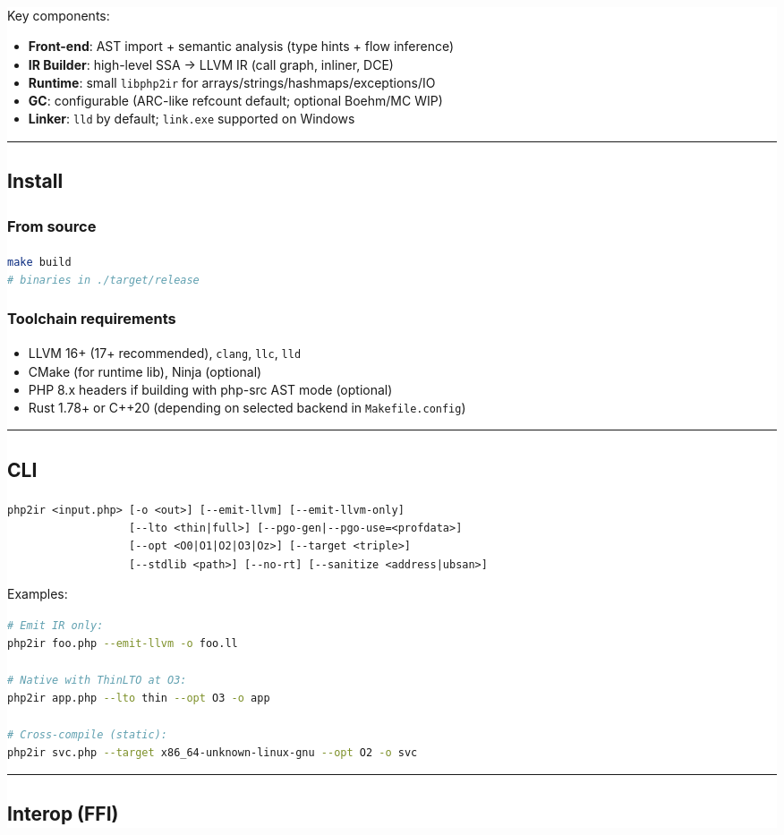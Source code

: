 Key components:

* **Front-end**: AST import + semantic analysis (type hints + flow inference)
* **IR Builder**: high-level SSA → LLVM IR (call graph, inliner, DCE)
* **Runtime**: small `libphp2ir` for arrays/strings/hashmaps/exceptions/IO
* **GC**: configurable (ARC-like refcount default; optional Boehm/MC WIP)
* **Linker**: `lld` by default; `link.exe` supported on Windows

---

## Install

### From source

```bash
make build
# binaries in ./target/release
```

### Toolchain requirements

* LLVM 16+ (17+ recommended), `clang`, `llc`, `lld`
* CMake (for runtime lib), Ninja (optional)
* PHP 8.x headers if building with php-src AST mode (optional)
* Rust 1.78+ or C++20 (depending on selected backend in `Makefile.config`)

---

## CLI

```text
php2ir <input.php> [-o <out>] [--emit-llvm] [--emit-llvm-only]
                   [--lto <thin|full>] [--pgo-gen|--pgo-use=<profdata>]
                   [--opt <O0|O1|O2|O3|Oz>] [--target <triple>]
                   [--stdlib <path>] [--no-rt] [--sanitize <address|ubsan>]
```

Examples:

```bash
# Emit IR only:
php2ir foo.php --emit-llvm -o foo.ll

# Native with ThinLTO at O3:
php2ir app.php --lto thin --opt O3 -o app

# Cross-compile (static):
php2ir svc.php --target x86_64-unknown-linux-gnu --opt O2 -o svc
```

---

## Interop (FFI)
